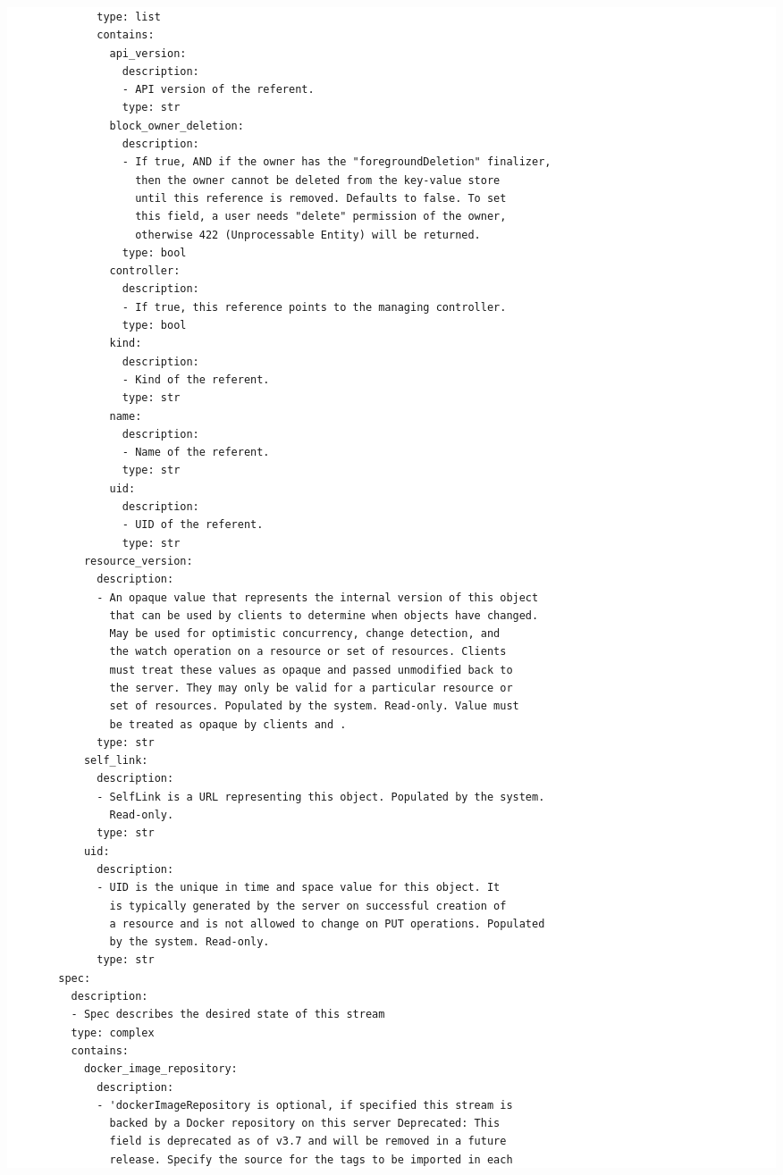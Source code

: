                  type: list
                  contains:
                    api_version:
                      description:
                      - API version of the referent.
                      type: str
                    block_owner_deletion:
                      description:
                      - If true, AND if the owner has the "foregroundDeletion" finalizer,
                        then the owner cannot be deleted from the key-value store
                        until this reference is removed. Defaults to false. To set
                        this field, a user needs "delete" permission of the owner,
                        otherwise 422 (Unprocessable Entity) will be returned.
                      type: bool
                    controller:
                      description:
                      - If true, this reference points to the managing controller.
                      type: bool
                    kind:
                      description:
                      - Kind of the referent.
                      type: str
                    name:
                      description:
                      - Name of the referent.
                      type: str
                    uid:
                      description:
                      - UID of the referent.
                      type: str
                resource_version:
                  description:
                  - An opaque value that represents the internal version of this object
                    that can be used by clients to determine when objects have changed.
                    May be used for optimistic concurrency, change detection, and
                    the watch operation on a resource or set of resources. Clients
                    must treat these values as opaque and passed unmodified back to
                    the server. They may only be valid for a particular resource or
                    set of resources. Populated by the system. Read-only. Value must
                    be treated as opaque by clients and .
                  type: str
                self_link:
                  description:
                  - SelfLink is a URL representing this object. Populated by the system.
                    Read-only.
                  type: str
                uid:
                  description:
                  - UID is the unique in time and space value for this object. It
                    is typically generated by the server on successful creation of
                    a resource and is not allowed to change on PUT operations. Populated
                    by the system. Read-only.
                  type: str
            spec:
              description:
              - Spec describes the desired state of this stream
              type: complex
              contains:
                docker_image_repository:
                  description:
                  - 'dockerImageRepository is optional, if specified this stream is
                    backed by a Docker repository on this server Deprecated: This
                    field is deprecated as of v3.7 and will be removed in a future
                    release. Specify the source for the tags to be imported in each